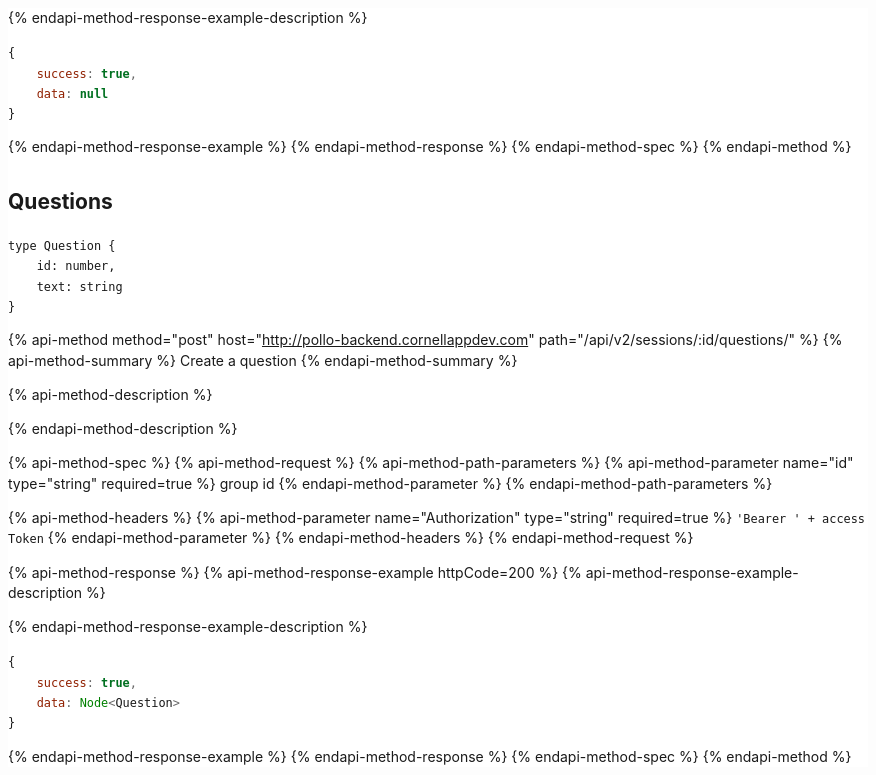 {% endapi-method-response-example-description %}

```javascript
{
    success: true,
    data: null
}
```
{% endapi-method-response-example %}
{% endapi-method-response %}
{% endapi-method-spec %}
{% endapi-method %}

## Questions

```text
type Question {
    id: number,
    text: string
}
```

{% api-method method="post" host="http://pollo-backend.cornellappdev.com" path="/api/v2/sessions/:id/questions/" %}
{% api-method-summary %}
Create a question
{% endapi-method-summary %}

{% api-method-description %}

{% endapi-method-description %}

{% api-method-spec %}
{% api-method-request %}
{% api-method-path-parameters %}
{% api-method-parameter name="id" type="string" required=true %}
group id
{% endapi-method-parameter %}
{% endapi-method-path-parameters %}

{% api-method-headers %}
{% api-method-parameter name="Authorization" type="string" required=true %}
`'Bearer ' + accessToken`
{% endapi-method-parameter %}
{% endapi-method-headers %}
{% endapi-method-request %}

{% api-method-response %}
{% api-method-response-example httpCode=200 %}
{% api-method-response-example-description %}

{% endapi-method-response-example-description %}

```javascript
{
    success: true,
    data: Node<Question>
}
```
{% endapi-method-response-example %}
{% endapi-method-response %}
{% endapi-method-spec %}
{% endapi-method %}
